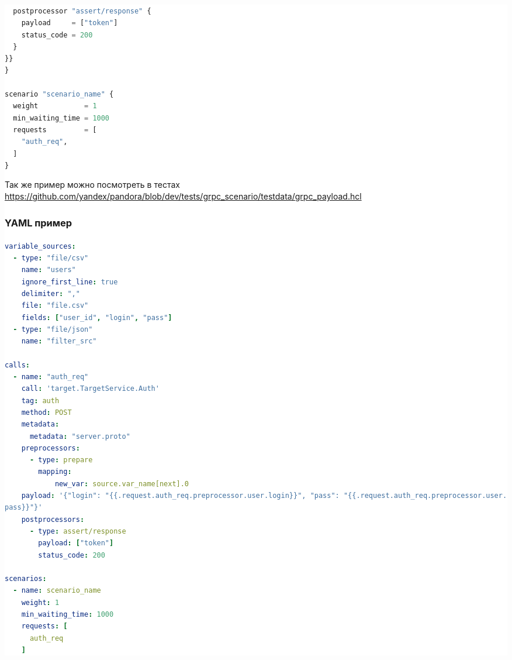 ```terraform
  postprocessor "assert/response" {
    payload     = ["token"]
    status_code = 200
  }
}}
}

scenario "scenario_name" {
  weight           = 1
  min_waiting_time = 1000
  requests         = [
    "auth_req",
  ]
}
```

Так же пример можно посмотреть в тестах https://github.com/yandex/pandora/blob/dev/tests/grpc_scenario/testdata/grpc_payload.hcl


### YAML пример

```yaml
variable_sources:
  - type: "file/csv"
    name: "users"
    ignore_first_line: true
    delimiter: ","
    file: "file.csv"
    fields: ["user_id", "login", "pass"]
  - type: "file/json"
    name: "filter_src"

calls:
  - name: "auth_req"
    call: 'target.TargetService.Auth'
    tag: auth
    method: POST
    metadata:
      metadata: "server.proto"
    preprocessors:
      - type: prepare
        mapping:
            new_var: source.var_name[next].0
    payload: '{"login": "{{.request.auth_req.preprocessor.user.login}}", "pass": "{{.request.auth_req.preprocessor.user.pass}}"}'
    postprocessors:
      - type: assert/response
        payload: ["token"]
        status_code: 200

scenarios:
  - name: scenario_name
    weight: 1
    min_waiting_time: 1000
    requests: [
      auth_req
    ]
```
